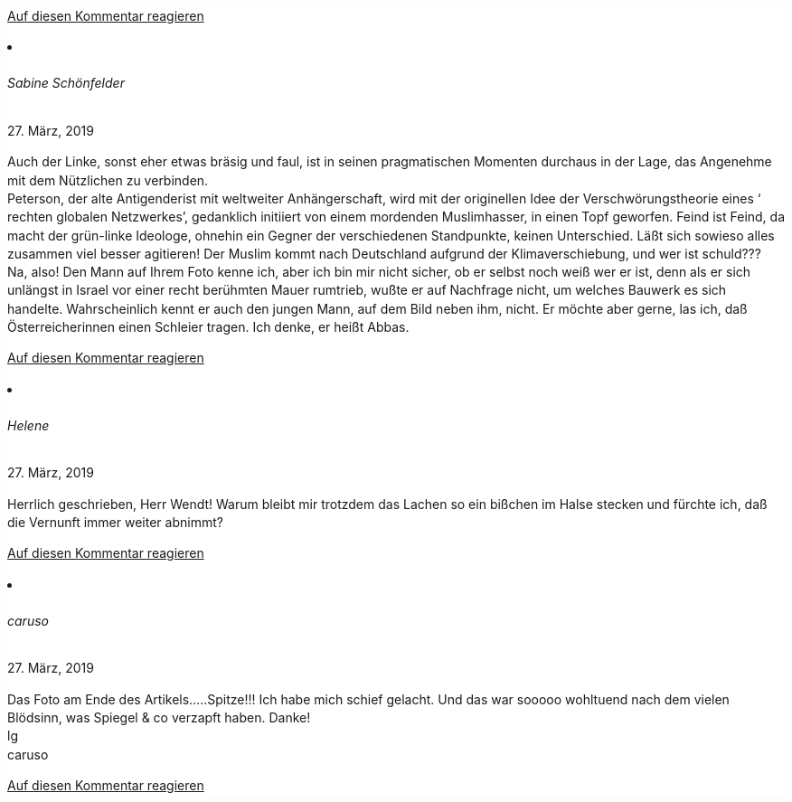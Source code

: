 <a rel="nofollow" class="comment-reply-link" href="#comment-9484" data-commentid="9484" data-postid="8559" data-belowelement="comment-9484" data-respondelement="respond" data-replyto="Antworte auf Duisburger" aria-label="Antworte auf Duisburger">Auf diesen Kommentar reagieren</a> 


</li>
</ul>
</li>
<li class="comment even thread-odd thread-alt depth-1 clearfix" id="li-comment-9448">
<h6 class="author">Sabine Schönfelder</h6> <span class="date">27. März, 2019</span>



Auch der Linke, sonst eher etwas bräsig und faul, ist in seinen pragmatischen Momenten durchaus in der Lage, das Angenehme mit dem Nützlichen zu verbinden.<br>
Peterson, der alte Antigenderist mit weltweiter Anhängerschaft, wird mit der originellen Idee der Verschwörungstheorie eines &#8216; rechten globalen Netzwerkes&#8217;, gedanklich initiiert von einem mordenden Muslimhasser, in einen Topf geworfen. Feind ist Feind, da macht der grün-linke Ideologe, ohnehin ein Gegner der verschiedenen Standpunkte, keinen Unterschied. Läßt sich sowieso alles zusammen viel besser agitieren! Der Muslim kommt nach Deutschland aufgrund der Klimaverschiebung, und wer ist schuld??? Na, also! Den Mann auf Ihrem Foto kenne ich, aber ich bin mir nicht sicher, ob er selbst noch weiß wer er ist, denn als er sich unlängst in Israel vor einer recht berühmten Mauer rumtrieb, wußte er auf Nachfrage nicht, um welches Bauwerk es sich handelte. Wahrscheinlich kennt er auch den jungen Mann, auf dem Bild neben ihm, nicht. Er möchte aber gerne, las ich, daß Österreicherinnen einen Schleier tragen. Ich denke, er heißt Abbas.

<a rel="nofollow" class="comment-reply-link" href="#comment-9448" data-commentid="9448" data-postid="8559" data-belowelement="comment-9448" data-respondelement="respond" data-replyto="Antworte auf Sabine Schönfelder" aria-label="Antworte auf Sabine Schönfelder">Auf diesen Kommentar reagieren</a> 


</li>
<li class="comment odd alt thread-even depth-1 clearfix" id="li-comment-9450">
<h6 class="author">Helene</h6> <span class="date">27. März, 2019</span>



Herrlich geschrieben, Herr Wendt! Warum bleibt mir trotzdem das Lachen so ein bißchen im Halse stecken und fürchte ich, daß die Vernunft immer weiter abnimmt?

<a rel="nofollow" class="comment-reply-link" href="#comment-9450" data-commentid="9450" data-postid="8559" data-belowelement="comment-9450" data-respondelement="respond" data-replyto="Antworte auf Helene" aria-label="Antworte auf Helene">Auf diesen Kommentar reagieren</a> 


</li>
<li class="comment even thread-odd thread-alt depth-1 clearfix" id="li-comment-9451">
<h6 class="author">caruso</h6> <span class="date">27. März, 2019</span>



Das Foto am Ende des Artikels&#8230;..Spitze!!! Ich habe mich schief gelacht. Und das war sooooo wohltuend nach dem vielen Blödsinn, was Spiegel &amp; co verzapft haben. Danke!<br>
lg<br>
caruso

<a rel="nofollow" class="comment-reply-link" href="#comment-9451" data-commentid="9451" data-postid="8559" data-belowelement="comment-9451" data-respondelement="respond" data-replyto="Antworte auf caruso" aria-label="Antworte auf caruso">Auf diesen Kommentar reagieren</a> 
